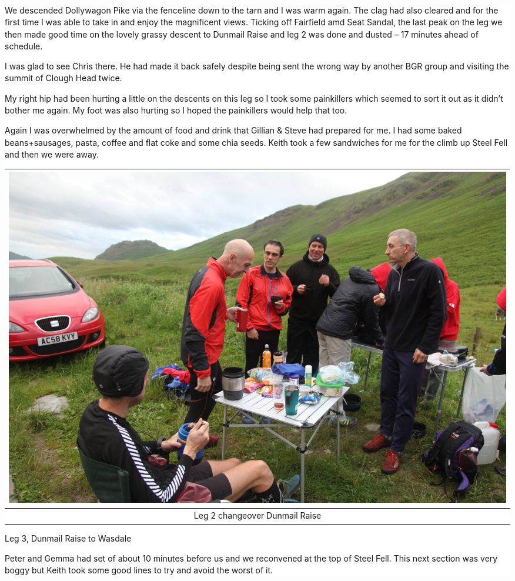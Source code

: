 We descended Dollywagon Pike via the fenceline down to the tarn and I was warm again. The clag had also cleared and for the first time I was able to take in and enjoy the magnificent views. Ticking off Fairfield amd Seat Sandal, the last peak on the leg we then made good time on the lovely grassy descent to Dunmail Raise and leg 2 was done and dusted – 17 minutes ahead of schedule.
 
I was glad to see Chris there. He had made it back safely despite being sent the wrong way by another BGR group and visiting the summit of Clough Head twice.
 
My right hip had been hurting a little on the descents on this leg so I took some painkillers which seemed to sort it out as it didn’t bother me again. My foot was also hurting so I hoped the painkillers would help that too.
 
Again I was overwhelmed by the amount of food and drink that Gillian & Steve had prepared for me. I had some baked beans+sausages, pasta, coffee and flat coke and some chia seeds. Keith took a few sandwiches for me for the climb up Steel Fell and then we were away.
 
| ![Leg 2 changeover Dunmail Raise](/images/bgr2017/4.jpg)|
|:--:|
| Leg 2 changeover Dunmail Raise|
 
Leg 3, Dunmail Raise to Wasdale
 
Peter and Gemma had set of about 10 minutes before us and we reconvened at the top of Steel Fell. This next section was very boggy but Keith took some good lines to try and avoid the worst of it.
 